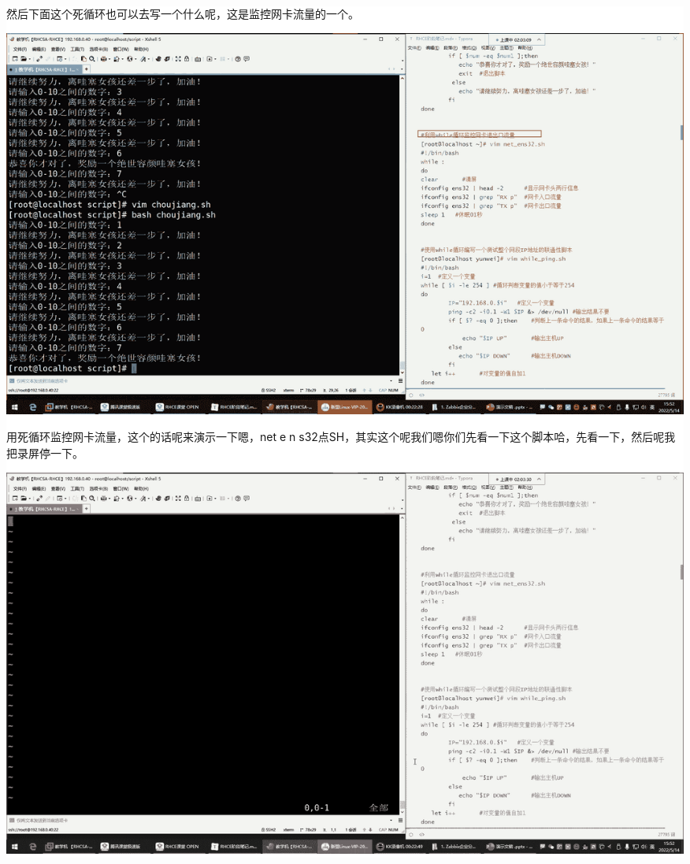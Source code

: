然后下面这个死循环也可以去写一个什么呢，这是监控网卡流量的一个。

![](img/0137a954d280dd195c25eb419ff03f9b_69.png)

用死循环监控网卡流量，这个的话呢来演示一下嗯，net e n s32点SH，其实这个呢我们嗯你们先看一下这个脚本哈，先看一下，然后呢我把录屏停一下。



![](img/0137a954d280dd195c25eb419ff03f9b_71.png)
